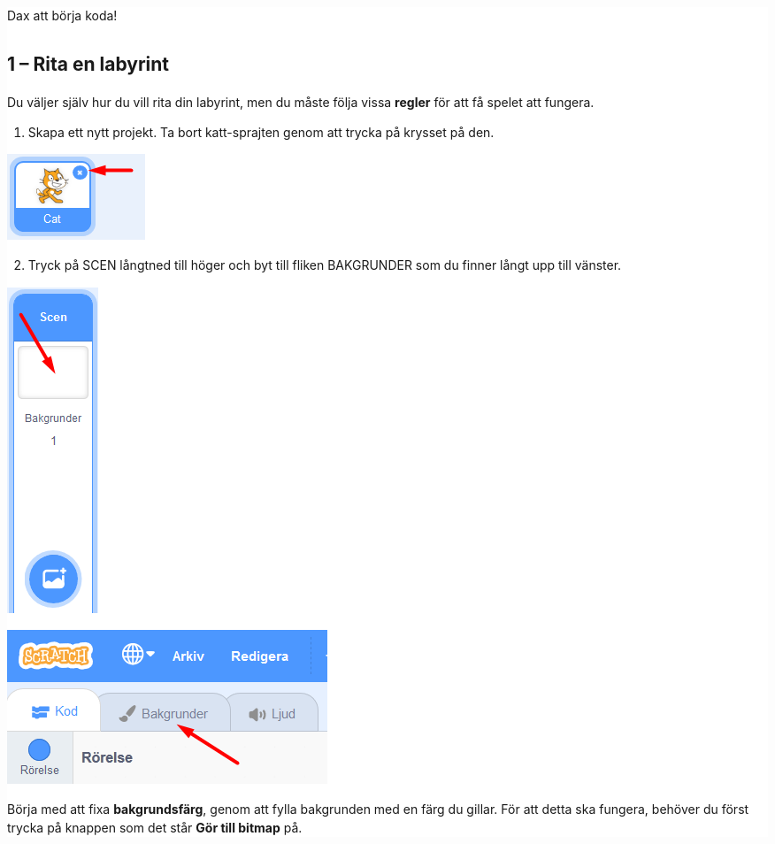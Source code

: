 Dax att börja koda!

## 1 – Rita en labyrint

Du väljer själv hur du vill rita din labyrint, men du måste följa vissa **regler** för att få spelet att fungera.

1. Skapa ett nytt projekt. Ta bort katt-sprajten genom att trycka på krysset på den.

![image alt text](Ta_bort_Sprajt.png)

2. Tryck på SCEN långtned till höger och byt till fliken BAKGRUNDER som du finner långt upp till vänster. 

![image alt text](Aktivera_Scen_Bakgrund.png)

![image alt text](Aktivera_Bakgrunder-flik.png)

Börja med att fixa **bakgrundsfärg**, genom att fylla bakgrunden med en färg du gillar. För att detta ska fungera, behöver du först trycka på knappen som det står **Gör till bitmap** på.
